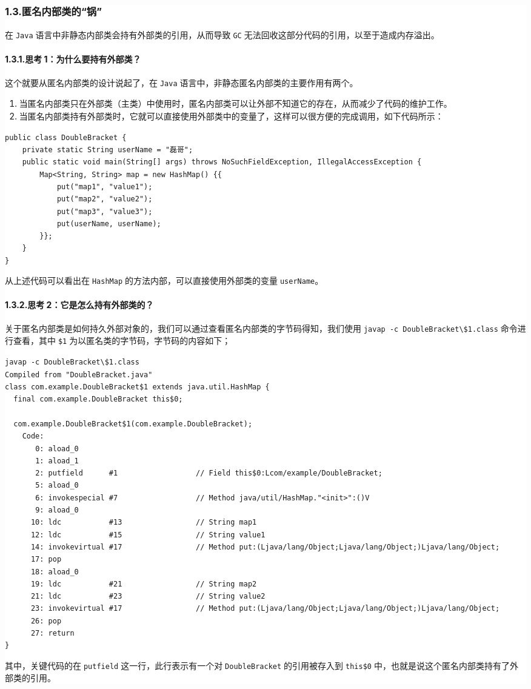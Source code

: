 ### 1.3.匿名内部类的“锅”
在 `Java` 语言中非静态内部类会持有外部类的引用，从而导致 `GC` 无法回收这部分代码的引用，以至于造成内存溢出。
#### 1.3.1.思考 1：为什么要持有外部类？
这个就要从匿名内部类的设计说起了，在 `Java` 语言中，非静态匿名内部类的主要作用有两个。

1. 当匿名内部类只在外部类（主类）中使用时，匿名内部类可以让外部不知道它的存在，从而减少了代码的维护工作。
2. 当匿名内部类持有外部类时，它就可以直接使用外部类中的变量了，这样可以很方便的完成调用，如下代码所示：
```
public class DoubleBracket {
    private static String userName = "磊哥";
    public static void main(String[] args) throws NoSuchFieldException, IllegalAccessException {
        Map<String, String> map = new HashMap() {{
            put("map1", "value1");
            put("map2", "value2");
            put("map3", "value3");
            put(userName, userName);
        }};
    }
}
```
从上述代码可以看出在 `HashMap` 的方法内部，可以直接使用外部类的变量 `userName`。
#### 1.3.2.思考 2：它是怎么持有外部类的？
关于匿名内部类是如何持久外部对象的，我们可以通过查看匿名内部类的字节码得知，我们使用 `javap -c DoubleBracket\$1.class` 命令进行查看，其中 `$1` 为以匿名类的字节码，字节码的内容如下；
```
javap -c DoubleBracket\$1.class
Compiled from "DoubleBracket.java"
class com.example.DoubleBracket$1 extends java.util.HashMap {
  final com.example.DoubleBracket this$0;

  com.example.DoubleBracket$1(com.example.DoubleBracket);
    Code:
       0: aload_0
       1: aload_1
       2: putfield      #1                  // Field this$0:Lcom/example/DoubleBracket;
       5: aload_0
       6: invokespecial #7                  // Method java/util/HashMap."<init>":()V
       9: aload_0
      10: ldc           #13                 // String map1
      12: ldc           #15                 // String value1
      14: invokevirtual #17                 // Method put:(Ljava/lang/Object;Ljava/lang/Object;)Ljava/lang/Object;
      17: pop
      18: aload_0
      19: ldc           #21                 // String map2
      21: ldc           #23                 // String value2
      23: invokevirtual #17                 // Method put:(Ljava/lang/Object;Ljava/lang/Object;)Ljava/lang/Object;
      26: pop
      27: return
}
```
其中，关键代码的在 `putfield` 这一行，此行表示有一个对 `DoubleBracket` 的引用被存入到 `this$0` 中，也就是说这个匿名内部类持有了外部类的引用。
